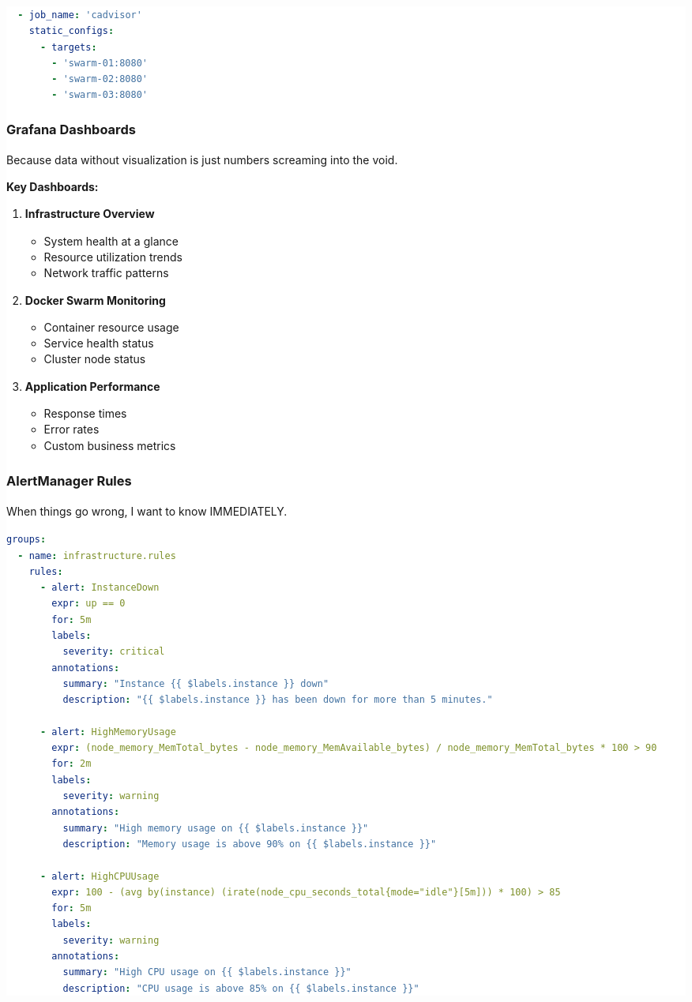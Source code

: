 ```yaml
  - job_name: 'cadvisor'
    static_configs:
      - targets:
        - 'swarm-01:8080'
        - 'swarm-02:8080'
        - 'swarm-03:8080'
```

### Grafana Dashboards
Because data without visualization is just numbers screaming into the void.

**Key Dashboards:**

1. **Infrastructure Overview**
   - System health at a glance
   - Resource utilization trends
   - Network traffic patterns

2. **Docker Swarm Monitoring**
   - Container resource usage
   - Service health status
   - Cluster node status

3. **Application Performance**
   - Response times
   - Error rates
   - Custom business metrics

### AlertManager Rules
When things go wrong, I want to know IMMEDIATELY.

```yaml
groups:
  - name: infrastructure.rules
    rules:
      - alert: InstanceDown
        expr: up == 0
        for: 5m
        labels:
          severity: critical
        annotations:
          summary: "Instance {{ $labels.instance }} down"
          description: "{{ $labels.instance }} has been down for more than 5 minutes."

      - alert: HighMemoryUsage
        expr: (node_memory_MemTotal_bytes - node_memory_MemAvailable_bytes) / node_memory_MemTotal_bytes * 100 > 90
        for: 2m
        labels:
          severity: warning
        annotations:
          summary: "High memory usage on {{ $labels.instance }}"
          description: "Memory usage is above 90% on {{ $labels.instance }}"

      - alert: HighCPUUsage
        expr: 100 - (avg by(instance) (irate(node_cpu_seconds_total{mode="idle"}[5m])) * 100) > 85
        for: 5m
        labels:
          severity: warning
        annotations:
          summary: "High CPU usage on {{ $labels.instance }}"
          description: "CPU usage is above 85% on {{ $labels.instance }}"
```
